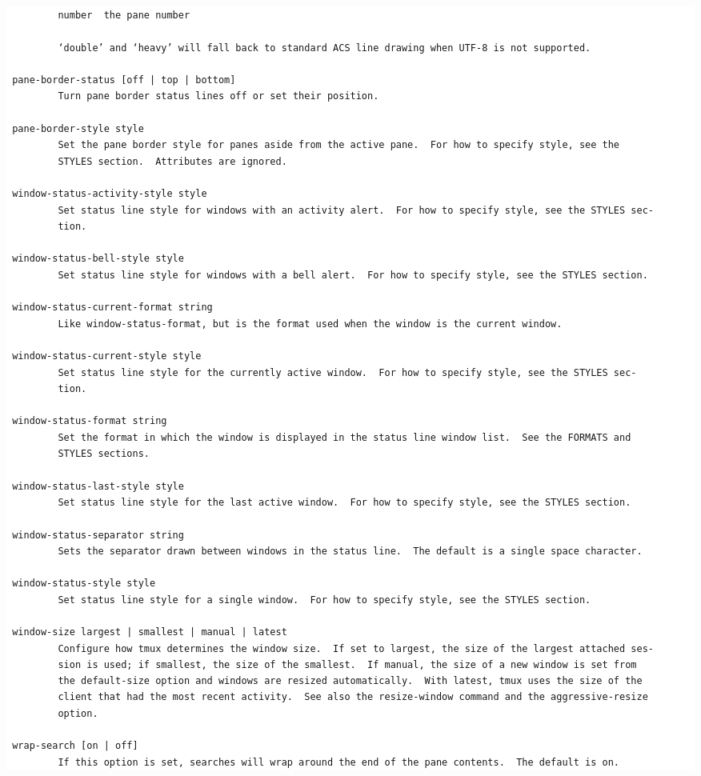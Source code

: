              number  the pane number

             ‘double’ and ‘heavy’ will fall back to standard ACS line drawing when UTF-8 is not supported.

     pane-border-status [off | top | bottom]
             Turn pane border status lines off or set their position.

     pane-border-style style
             Set the pane border style for panes aside from the active pane.  For how to specify style, see the
             STYLES section.  Attributes are ignored.

     window-status-activity-style style
             Set status line style for windows with an activity alert.  For how to specify style, see the STYLES sec‐
             tion.

     window-status-bell-style style
             Set status line style for windows with a bell alert.  For how to specify style, see the STYLES section.

     window-status-current-format string
             Like window-status-format, but is the format used when the window is the current window.

     window-status-current-style style
             Set status line style for the currently active window.  For how to specify style, see the STYLES sec‐
             tion.

     window-status-format string
             Set the format in which the window is displayed in the status line window list.  See the FORMATS and
             STYLES sections.

     window-status-last-style style
             Set status line style for the last active window.  For how to specify style, see the STYLES section.

     window-status-separator string
             Sets the separator drawn between windows in the status line.  The default is a single space character.

     window-status-style style
             Set status line style for a single window.  For how to specify style, see the STYLES section.

     window-size largest | smallest | manual | latest
             Configure how tmux determines the window size.  If set to largest, the size of the largest attached ses‐
             sion is used; if smallest, the size of the smallest.  If manual, the size of a new window is set from
             the default-size option and windows are resized automatically.  With latest, tmux uses the size of the
             client that had the most recent activity.  See also the resize-window command and the aggressive-resize
             option.

     wrap-search [on | off]
             If this option is set, searches will wrap around the end of the pane contents.  The default is on.
